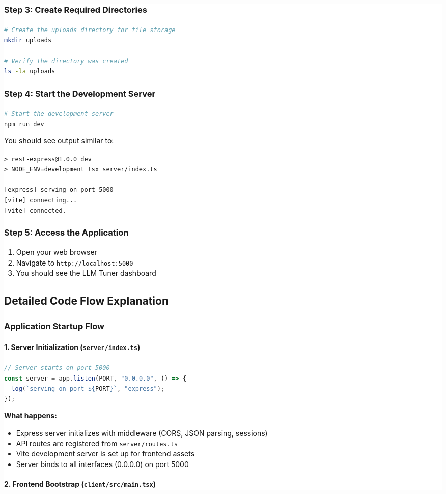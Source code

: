 ### Step 3: Create Required Directories

```bash
# Create the uploads directory for file storage
mkdir uploads

# Verify the directory was created
ls -la uploads
```

### Step 4: Start the Development Server

```bash
# Start the development server
npm run dev
```

You should see output similar to:
```
> rest-express@1.0.0 dev
> NODE_ENV=development tsx server/index.ts

[express] serving on port 5000
[vite] connecting...
[vite] connected.
```

### Step 5: Access the Application

1. Open your web browser
2. Navigate to `http://localhost:5000`
3. You should see the LLM Tuner dashboard

## Detailed Code Flow Explanation

### Application Startup Flow

#### 1. Server Initialization (`server/index.ts`)

```typescript
// Server starts on port 5000
const server = app.listen(PORT, "0.0.0.0", () => {
  log(`serving on port ${PORT}`, "express");
});
```

**What happens:**
- Express server initializes with middleware (CORS, JSON parsing, sessions)
- API routes are registered from `server/routes.ts`
- Vite development server is set up for frontend assets
- Server binds to all interfaces (0.0.0.0) on port 5000

#### 2. Frontend Bootstrap (`client/src/main.tsx`)
